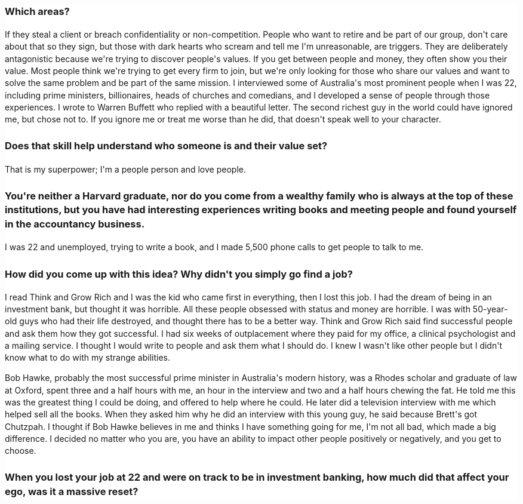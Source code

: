 ### Which areas?

If they steal a client or breach confidentiality or non-competition. People who want to retire and be part of our group, don't care about that so they sign, but those with dark hearts who scream and tell me I'm unreasonable, are triggers. They are deliberately antagonistic because we're trying to discover people's values. If you get between people and money, they often show you their value. Most people think we're trying to get every firm to join, but we're only looking for those who share our values and want to solve the same problem and be part of the same mission. I interviewed some of Australia's most prominent people when I was 22, including prime ministers, billionaires, heads of churches and comedians, and I developed a sense of people through those experiences. I wrote to Warren Buffett who replied with a beautiful letter. The second richest guy in the world could have ignored me, but chose not to. If you ignore me or treat me worse than he did, that doesn't speak well to your character.

### Does that skill help understand who someone is and their value set?

That is my superpower; I'm a people person and love people.

### You're neither a Harvard graduate, nor do you come from a wealthy family who is always at the top of these institutions, but you have had interesting experiences writing books and meeting people and found yourself in the accountancy business.

I was 22 and unemployed, trying to write a book, and I made 5,500 phone calls to get people to talk to me.

### How did you come up with this idea? Why didn't you simply go find a job?

I read Think and Grow Rich and I was the kid who came first in everything, then I lost this job. I had the dream of being in an investment bank, but thought it was horrible. All these people obsessed with status and money are horrible. I was with 50-year-old guys who had their life destroyed, and thought there has to be a better way. Think and Grow Rich said find successful people and ask them how they got successful. I had six weeks of outplacement where they paid for my office, a clinical psychologist and a mailing service. I thought I would write to people and ask them what I should do. I knew I wasn't like other people but I didn't know what to do with my strange abilities.

Bob Hawke, probably the most successful prime minister in Australia's modern history, was a Rhodes scholar and graduate of law at Oxford, spent three and a half hours with me, an hour in the interview and two and a half hours chewing the fat. He told me this was the greatest thing I could be doing, and offered to help where he could. He later did a television interview with me which helped sell all the books. When they asked him why he did an interview with this young guy, he said because Brett's got Chutzpah. I thought if Bob Hawke believes in me and thinks I have something going for me, I'm not all bad, which made a big difference. I decided no matter who you are, you have an ability to impact other people positively or negatively, and you get to choose.

### When you lost your job at 22 and were on track to be in investment banking, how much did that affect your ego, was it a massive reset?
